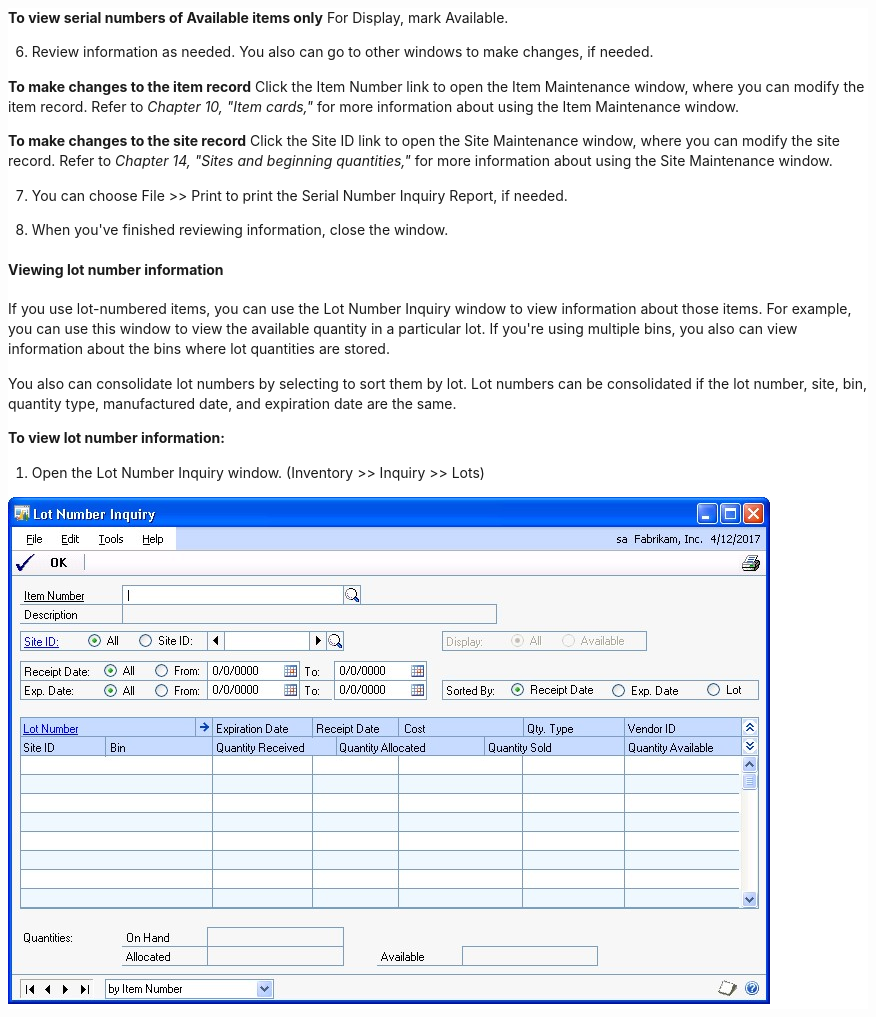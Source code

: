 **To view serial numbers of Available items only** For Display, mark Available.

6. Review information as needed. You also can go to other windows to make changes, if needed.

**To make changes to the item record** Click the Item Number link to open the Item Maintenance window, where you can modify the item record. Refer to *Chapter 10, "Item cards,"* for more information about using the Item Maintenance window.

**To make changes to the site record** Click the Site ID link to open the Site Maintenance window, where you can modify the site record. Refer to *Chapter 14, "Sites and beginning quantities,"* for more information about using the Site Maintenance window.

7. You can choose File \>\> Print to print the Serial Number Inquiry Report, if needed.

8. When you've finished reviewing information, close the window.

#### Viewing lot number information

If you use lot-numbered items, you can use the Lot Number Inquiry window to view information about those items. For example, you can use this window to view the available quantity in a particular lot. If you're using multiple bins, you also can view information about the bins where lot quantities are stored.

You also can consolidate lot numbers by selecting to sort them by lot. Lot numbers can be consolidated if the lot number, site, bin, quantity type, manufactured date, and expiration date are the same.

**To view lot number information:**

1. Open the Lot Number Inquiry window.
(Inventory \>\> Inquiry \>\> Lots)

![Screenshot of the Lot Number Inquiry window.](media/c3495d95212a72360f1240f7b2d2226c.jpg)
